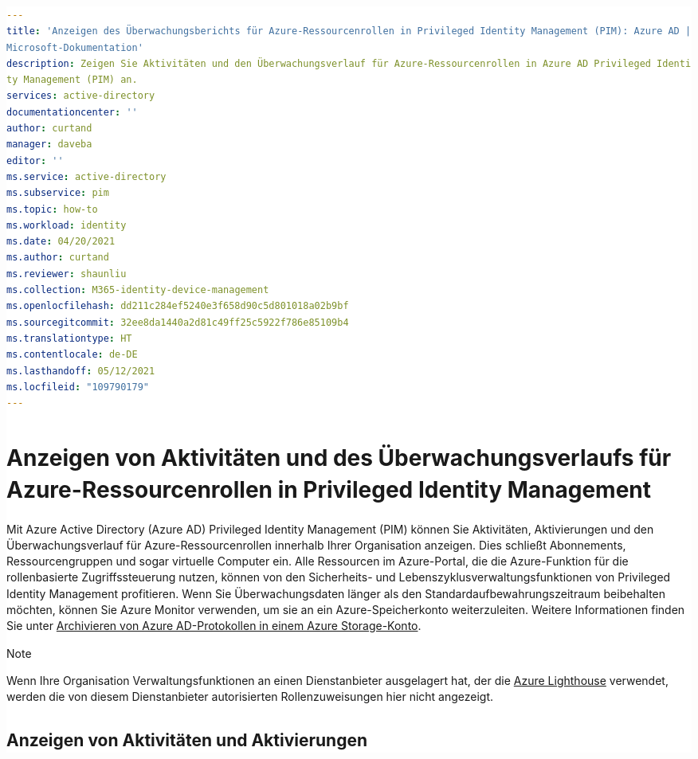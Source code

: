```yaml
---
title: 'Anzeigen des Überwachungsberichts für Azure-Ressourcenrollen in Privileged Identity Management (PIM): Azure AD | Microsoft-Dokumentation'
description: Zeigen Sie Aktivitäten und den Überwachungsverlauf für Azure-Ressourcenrollen in Azure AD Privileged Identity Management (PIM) an.
services: active-directory
documentationcenter: ''
author: curtand
manager: daveba
editor: ''
ms.service: active-directory
ms.subservice: pim
ms.topic: how-to
ms.workload: identity
ms.date: 04/20/2021
ms.author: curtand
ms.reviewer: shaunliu
ms.collection: M365-identity-device-management
ms.openlocfilehash: dd211c284ef5240e3f658d90c5d801018a02b9bf
ms.sourcegitcommit: 32ee8da1440a2d81c49ff25c5922f786e85109b4
ms.translationtype: HT
ms.contentlocale: de-DE
ms.lasthandoff: 05/12/2021
ms.locfileid: "109790179"
---
```

# <a name="view-activity-and-audit-history-for-azure-resource-roles-in-privileged-identity-management"></a>Anzeigen von Aktivitäten und des Überwachungsverlaufs für Azure-Ressourcenrollen in Privileged Identity Management

Mit Azure Active Directory (Azure AD) Privileged Identity Management (PIM) können Sie Aktivitäten, Aktivierungen und den Überwachungsverlauf für Azure-Ressourcenrollen innerhalb Ihrer Organisation anzeigen. Dies schließt Abonnements, Ressourcengruppen und sogar virtuelle Computer ein. Alle Ressourcen im Azure-Portal, die die Azure-Funktion für die rollenbasierte Zugriffssteuerung nutzen, können von den Sicherheits- und Lebenszyklusverwaltungsfunktionen von Privileged Identity Management profitieren. Wenn Sie Überwachungsdaten länger als den Standardaufbewahrungszeitraum beibehalten möchten, können Sie Azure Monitor verwenden, um sie an ein Azure-Speicherkonto weiterzuleiten. Weitere Informationen finden Sie unter [Archivieren von Azure AD-Protokollen in einem Azure Storage-Konto](../reports-monitoring/quickstart-azure-monitor-route-logs-to-storage-account.md).

> [!NOTE]
> Wenn Ihre Organisation Verwaltungsfunktionen an einen Dienstanbieter ausgelagert hat, der die [Azure Lighthouse](../../lighthouse/overview.md) verwendet, werden die von diesem Dienstanbieter autorisierten Rollenzuweisungen hier nicht angezeigt.

## <a name="view-activity-and-activations"></a>Anzeigen von Aktivitäten und Aktivierungen
